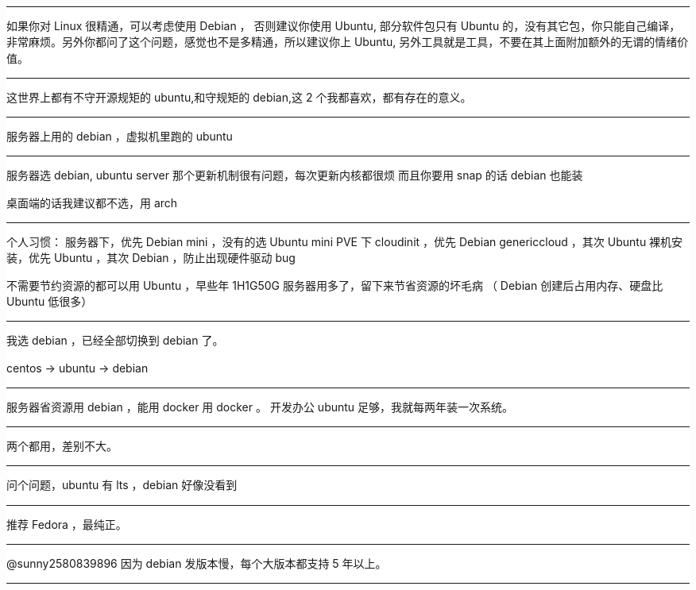 ---------------------------------------------------

如果你对 Linux 很精通，可以考虑使用 Debian ， 否则建议你使用 Ubuntu, 部分软件包只有 Ubuntu 的，没有其它包，你只能自己编译，非常麻烦。另外你都问了这个问题，感觉也不是多精通，所以建议你上 Ubuntu, 另外工具就是工具，不要在其上面附加额外的无谓的情绪价值。

---------------------------------------------------

这世界上都有不守开源规矩的 ubuntu,和守规矩的 debian,这 2 个我都喜欢，都有存在的意义。

---------------------------------------------------

服务器上用的 debian ，虚拟机里跑的 ubuntu

---------------------------------------------------

服务器选 debian, 
ubuntu server 那个更新机制很有问题，每次更新内核都很烦
而且你要用 snap 的话 debian 也能装

桌面端的话我建议都不选，用 arch

---------------------------------------------------

个人习惯：
服务器下，优先 Debian mini ，没有的选 Ubuntu mini
PVE 下 cloudinit ，优先 Debian genericcloud ，其次 Ubuntu
裸机安装，优先 Ubuntu ，其次 Debian ，防止出现硬件驱动 bug

不需要节约资源的都可以用 Ubuntu ，早些年 1H1G50G 服务器用多了，留下来节省资源的坏毛病
（ Debian 创建后占用内存、硬盘比 Ubuntu 低很多）

---------------------------------------------------

我选 debian ，已经全部切换到 debian 了。

centos -> ubuntu -> debian

---------------------------------------------------

服务器省资源用 debian ，能用 docker 用 docker 。
开发办公 ubuntu 足够，我就每两年装一次系统。

---------------------------------------------------

两个都用，差别不大。

---------------------------------------------------

问个问题，ubuntu 有 lts ，debian 好像没看到

---------------------------------------------------

推荐 Fedora ，最纯正。

---------------------------------------------------

@sunny2580839896 因为 debian 发版本慢，每个大版本都支持 5 年以上。

---------------------------------------------------
